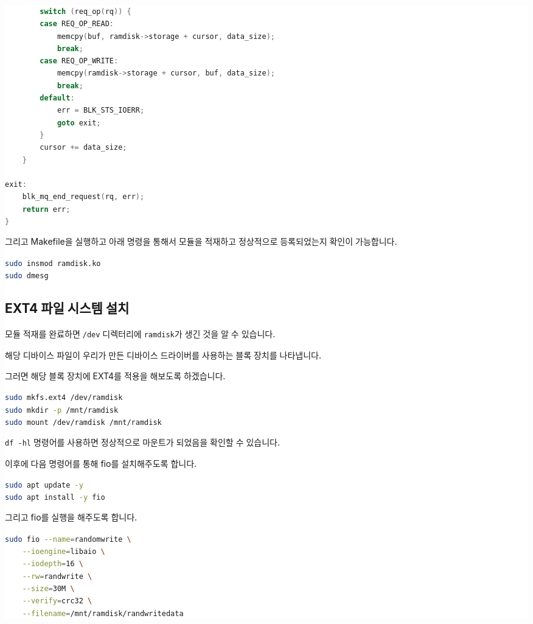 ```c
		switch (req_op(rq)) {
		case REQ_OP_READ:
			memcpy(buf, ramdisk->storage + cursor, data_size);
            break;
		case REQ_OP_WRITE:
			memcpy(ramdisk->storage + cursor, buf, data_size);
            break;
		default:
			err = BLK_STS_IOERR;
			goto exit;
		}
		cursor += data_size;
	}

exit:
	blk_mq_end_request(rq, err);
	return err;
}
```

그리고 Makefile을 실행하고 아래 명령을 통해서 모듈을 적재하고 정상적으로 등록되었는지 확인이 가능합니다.

```bash
sudo insmod ramdisk.ko
sudo dmesg
```

## EXT4 파일 시스템 설치

모듈 적재를 완료하면 `/dev` 디렉터리에 `ramdisk`가 생긴 것을 알 수 있습니다.

해당 디바이스 파일이 우리가 만든 디바이스 드라이버를 사용하는 블록 장치를 나타냅니다.

그러면 해당 블록 장치에 EXT4를 적용을 해보도록 하겠습니다.

```bash
sudo mkfs.ext4 /dev/ramdisk
sudo mkdir -p /mnt/ramdisk
sudo mount /dev/ramdisk /mnt/ramdisk
```

`df -hl` 명령어를 사용하면 정상적으로 마운트가 되었음을 확인할 수 있습니다.

이후에 다음 명령어를 통해 fio를 설치해주도록 합니다.

```bash
sudo apt update -y
sudo apt install -y fio
```

그리고 fio를 실행을 해주도록 합니다.

```bash
sudo fio --name=randomwrite \
    --ioengine=libaio \
    --iodepth=16 \
    --rw=randwrite \
    --size=30M \
    --verify=crc32 \
    --filename=/mnt/ramdisk/randwritedata
```

